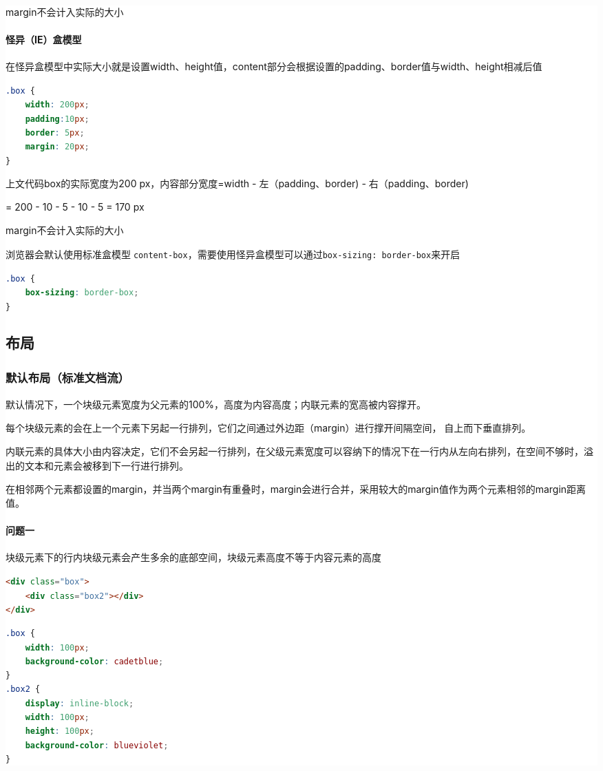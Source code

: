 margin不会计入实际的大小



#### 怪异（IE）盒模型

在怪异盒模型中实际大小就是设置width、height值，content部分会根据设置的padding、border值与width、height相减后值

```css
.box {
    width: 200px;
    padding:10px;
    border: 5px;
    margin: 20px;
}
```

上文代码box的实际宽度为200 px，内容部分宽度=width - 左（padding、border) - 右（padding、border)

= 200 - 10 - 5 - 10 - 5 = 170 px

margin不会计入实际的大小



浏览器会默认使用标准盒模型 `content-box`，需要使用怪异盒模型可以通过`box-sizing: border-box`来开启

```css
.box {
	box-sizing: border-box;
}
```



## 布局

### 默认布局（标准文档流）

默认情况下，一个块级元素宽度为父元素的100%，高度为内容高度；内联元素的宽高被内容撑开。

每个块级元素的会在上一个元素下另起一行排列，它们之间通过外边距（margin）进行撑开间隔空间， 自上而下垂直排列。

内联元素的具体大小由内容决定，它们不会另起一行排列，在父级元素宽度可以容纳下的情况下在一行内从左向右排列，在空间不够时，溢出的文本和元素会被移到下一行进行排列。

在相邻两个元素都设置的margin，并当两个margin有重叠时，margin会进行合并，采用较大的margin值作为两个元素相邻的margin距离值。

#### 问题一
块级元素下的行内块级元素会产生多余的底部空间，块级元素高度不等于内容元素的高度

```html
<div class="box">
    <div class="box2"></div>
</div>
```

```css
.box {
    width: 100px;
    background-color: cadetblue;
}
.box2 {
    display: inline-block;
    width: 100px;
    height: 100px;
    background-color: blueviolet;
}
```
